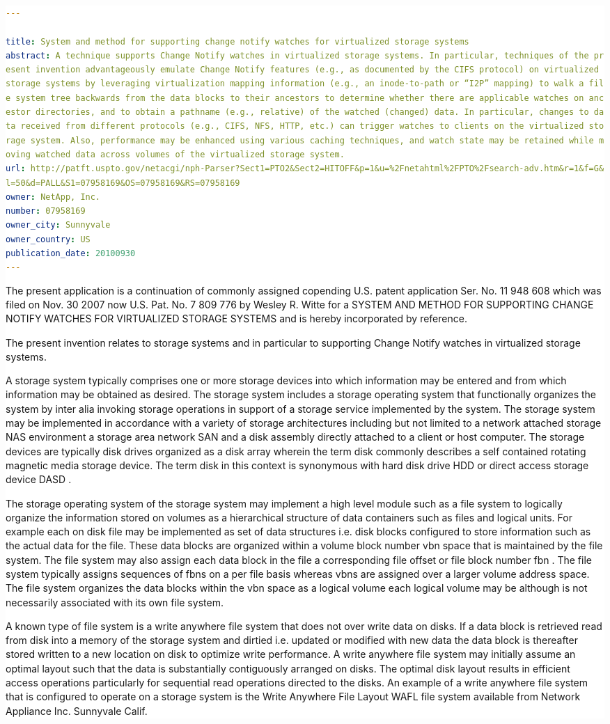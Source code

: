 ```yaml
---

title: System and method for supporting change notify watches for virtualized storage systems
abstract: A technique supports Change Notify watches in virtualized storage systems. In particular, techniques of the present invention advantageously emulate Change Notify features (e.g., as documented by the CIFS protocol) on virtualized storage systems by leveraging virtualization mapping information (e.g., an inode-to-path or “I2P” mapping) to walk a file system tree backwards from the data blocks to their ancestors to determine whether there are applicable watches on ancestor directories, and to obtain a pathname (e.g., relative) of the watched (changed) data. In particular, changes to data received from different protocols (e.g., CIFS, NFS, HTTP, etc.) can trigger watches to clients on the virtualized storage system. Also, performance may be enhanced using various caching techniques, and watch state may be retained while moving watched data across volumes of the virtualized storage system.
url: http://patft.uspto.gov/netacgi/nph-Parser?Sect1=PTO2&Sect2=HITOFF&p=1&u=%2Fnetahtml%2FPTO%2Fsearch-adv.htm&r=1&f=G&l=50&d=PALL&S1=07958169&OS=07958169&RS=07958169
owner: NetApp, Inc.
number: 07958169
owner_city: Sunnyvale
owner_country: US
publication_date: 20100930
---
```

The present application is a continuation of commonly assigned copending U.S. patent application Ser. No. 11 948 608 which was filed on Nov. 30 2007 now U.S. Pat. No. 7 809 776 by Wesley R. Witte for a SYSTEM AND METHOD FOR SUPPORTING CHANGE NOTIFY WATCHES FOR VIRTUALIZED STORAGE SYSTEMS and is hereby incorporated by reference.

The present invention relates to storage systems and in particular to supporting Change Notify watches in virtualized storage systems.

A storage system typically comprises one or more storage devices into which information may be entered and from which information may be obtained as desired. The storage system includes a storage operating system that functionally organizes the system by inter alia invoking storage operations in support of a storage service implemented by the system. The storage system may be implemented in accordance with a variety of storage architectures including but not limited to a network attached storage NAS environment a storage area network SAN and a disk assembly directly attached to a client or host computer. The storage devices are typically disk drives organized as a disk array wherein the term disk commonly describes a self contained rotating magnetic media storage device. The term disk in this context is synonymous with hard disk drive HDD or direct access storage device DASD .

The storage operating system of the storage system may implement a high level module such as a file system to logically organize the information stored on volumes as a hierarchical structure of data containers such as files and logical units. For example each on disk file may be implemented as set of data structures i.e. disk blocks configured to store information such as the actual data for the file. These data blocks are organized within a volume block number vbn space that is maintained by the file system. The file system may also assign each data block in the file a corresponding file offset or file block number fbn . The file system typically assigns sequences of fbns on a per file basis whereas vbns are assigned over a larger volume address space. The file system organizes the data blocks within the vbn space as a logical volume each logical volume may be although is not necessarily associated with its own file system.

A known type of file system is a write anywhere file system that does not over write data on disks. If a data block is retrieved read from disk into a memory of the storage system and dirtied i.e. updated or modified with new data the data block is thereafter stored written to a new location on disk to optimize write performance. A write anywhere file system may initially assume an optimal layout such that the data is substantially contiguously arranged on disks. The optimal disk layout results in efficient access operations particularly for sequential read operations directed to the disks. An example of a write anywhere file system that is configured to operate on a storage system is the Write Anywhere File Layout WAFL file system available from Network Appliance Inc. Sunnyvale Calif.
